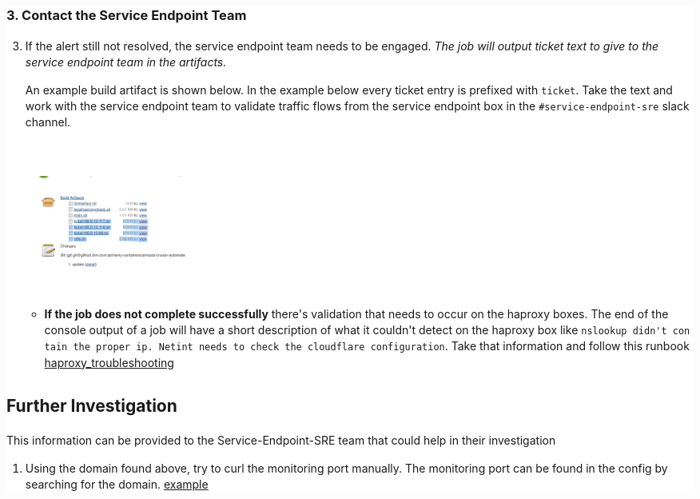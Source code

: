 ### 3. Contact the Service Endpoint Team
3. If the alert still not resolved, the service endpoint team needs to be engaged.
   _The job will output ticket text to give to the service endpoint team in the artifacts._

      An example build artifact is shown below. In the example below every ticket entry is prefixed with `ticket`. Take the text and work with the service endpoint team to validate traffic flows from the service endpoint box in the `#service-endpoint-sre` slack channel.

   <a href="images/service-endpoint-sre-ticket-text-example.png">
   <img src="images/service-endpoint-sre-ticket-text-example.png" alt="Service-Endpoint-SRE-Text" style="width: 200px;height: 200px"/></a>

   - **If the job does not complete successfully** there's validation that needs to occur on the haproxy boxes.
   The end of the console output of a job will have a short description of what it couldn't detect on the haproxy box like `nslookup didn't contain the proper ip. Netint needs to check the cloudflare configuration`. Take that information and follow this runbook [haproxy_troubleshooting](../armada_haproxy_troubleshooting.html)

## Further Investigation
This information can be provided to the Service-Endpoint-SRE team that could help in their investigation

1. Using the domain found above, try to curl the monitoring port manually. The monitoring port can be found in the config by searching for the domain. [example](https://github.ibm.com/alchemy-containers/armada-secure/blob/a853626538a110ab0ca47a38aa8beab17a180c8a/secure/armada/us-east/spokes/prod-wdc04-carrier100/armada-info.yaml#L37)

